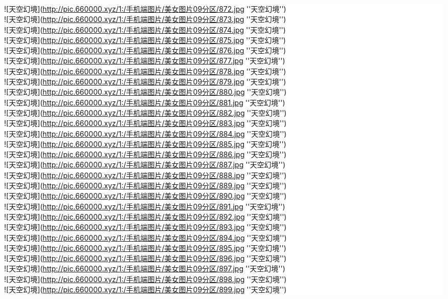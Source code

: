 ![天空幻境](http://pic.660000.xyz/1:/手机端图片/美女图片09分区/872.jpg ''天空幻境'') <br>
![天空幻境](http://pic.660000.xyz/1:/手机端图片/美女图片09分区/873.jpg ''天空幻境'') <br>
![天空幻境](http://pic.660000.xyz/1:/手机端图片/美女图片09分区/874.jpg ''天空幻境'') <br>
![天空幻境](http://pic.660000.xyz/1:/手机端图片/美女图片09分区/875.jpg ''天空幻境'') <br>
![天空幻境](http://pic.660000.xyz/1:/手机端图片/美女图片09分区/876.jpg ''天空幻境'') <br>
![天空幻境](http://pic.660000.xyz/1:/手机端图片/美女图片09分区/877.jpg ''天空幻境'') <br>
![天空幻境](http://pic.660000.xyz/1:/手机端图片/美女图片09分区/878.jpg ''天空幻境'') <br>
![天空幻境](http://pic.660000.xyz/1:/手机端图片/美女图片09分区/879.jpg ''天空幻境'') <br>
![天空幻境](http://pic.660000.xyz/1:/手机端图片/美女图片09分区/880.jpg ''天空幻境'') <br>
![天空幻境](http://pic.660000.xyz/1:/手机端图片/美女图片09分区/881.jpg ''天空幻境'') <br>
![天空幻境](http://pic.660000.xyz/1:/手机端图片/美女图片09分区/882.jpg ''天空幻境'') <br>
![天空幻境](http://pic.660000.xyz/1:/手机端图片/美女图片09分区/883.jpg ''天空幻境'') <br>
![天空幻境](http://pic.660000.xyz/1:/手机端图片/美女图片09分区/884.jpg ''天空幻境'') <br>
![天空幻境](http://pic.660000.xyz/1:/手机端图片/美女图片09分区/885.jpg ''天空幻境'') <br>
![天空幻境](http://pic.660000.xyz/1:/手机端图片/美女图片09分区/886.jpg ''天空幻境'') <br>
![天空幻境](http://pic.660000.xyz/1:/手机端图片/美女图片09分区/887.jpg ''天空幻境'') <br>
![天空幻境](http://pic.660000.xyz/1:/手机端图片/美女图片09分区/888.jpg ''天空幻境'') <br>
![天空幻境](http://pic.660000.xyz/1:/手机端图片/美女图片09分区/889.jpg ''天空幻境'') <br>
![天空幻境](http://pic.660000.xyz/1:/手机端图片/美女图片09分区/890.jpg ''天空幻境'') <br>
![天空幻境](http://pic.660000.xyz/1:/手机端图片/美女图片09分区/891.jpg ''天空幻境'') <br>
![天空幻境](http://pic.660000.xyz/1:/手机端图片/美女图片09分区/892.jpg ''天空幻境'') <br>
![天空幻境](http://pic.660000.xyz/1:/手机端图片/美女图片09分区/893.jpg ''天空幻境'') <br>
![天空幻境](http://pic.660000.xyz/1:/手机端图片/美女图片09分区/894.jpg ''天空幻境'') <br>
![天空幻境](http://pic.660000.xyz/1:/手机端图片/美女图片09分区/895.jpg ''天空幻境'') <br>
![天空幻境](http://pic.660000.xyz/1:/手机端图片/美女图片09分区/896.jpg ''天空幻境'') <br>
![天空幻境](http://pic.660000.xyz/1:/手机端图片/美女图片09分区/897.jpg ''天空幻境'') <br>
![天空幻境](http://pic.660000.xyz/1:/手机端图片/美女图片09分区/898.jpg ''天空幻境'') <br>
![天空幻境](http://pic.660000.xyz/1:/手机端图片/美女图片09分区/899.jpg ''天空幻境'') <br>
